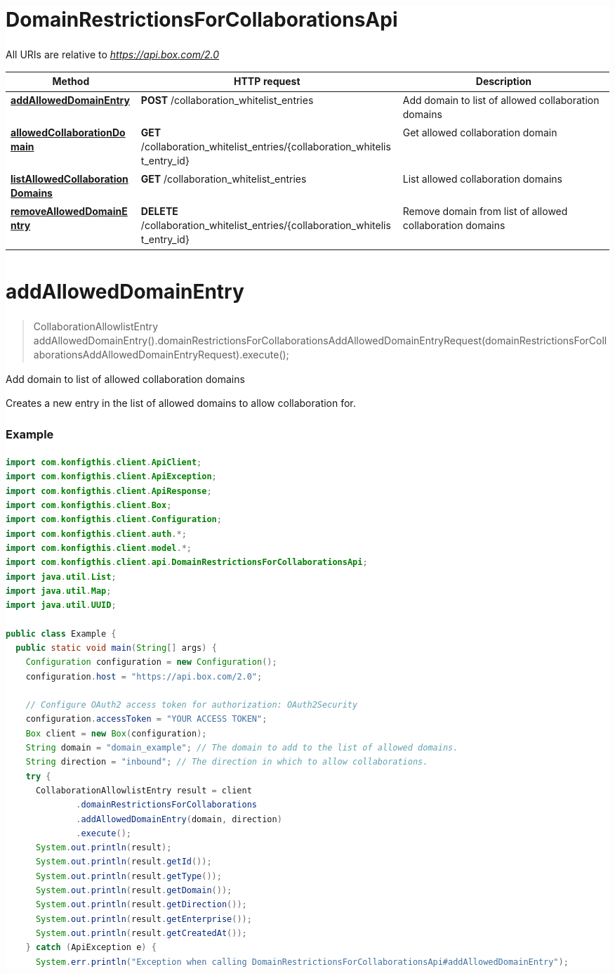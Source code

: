 # DomainRestrictionsForCollaborationsApi

All URIs are relative to *https://api.box.com/2.0*

| Method | HTTP request | Description |
|------------- | ------------- | -------------|
| [**addAllowedDomainEntry**](DomainRestrictionsForCollaborationsApi.md#addAllowedDomainEntry) | **POST** /collaboration_whitelist_entries | Add domain to list of allowed collaboration domains |
| [**allowedCollaborationDomain**](DomainRestrictionsForCollaborationsApi.md#allowedCollaborationDomain) | **GET** /collaboration_whitelist_entries/{collaboration_whitelist_entry_id} | Get allowed collaboration domain |
| [**listAllowedCollaborationDomains**](DomainRestrictionsForCollaborationsApi.md#listAllowedCollaborationDomains) | **GET** /collaboration_whitelist_entries | List allowed collaboration domains |
| [**removeAllowedDomainEntry**](DomainRestrictionsForCollaborationsApi.md#removeAllowedDomainEntry) | **DELETE** /collaboration_whitelist_entries/{collaboration_whitelist_entry_id} | Remove domain from list of allowed collaboration domains |


<a name="addAllowedDomainEntry"></a>
# **addAllowedDomainEntry**
> CollaborationAllowlistEntry addAllowedDomainEntry().domainRestrictionsForCollaborationsAddAllowedDomainEntryRequest(domainRestrictionsForCollaborationsAddAllowedDomainEntryRequest).execute();

Add domain to list of allowed collaboration domains

Creates a new entry in the list of allowed domains to allow collaboration for.

### Example
```java
import com.konfigthis.client.ApiClient;
import com.konfigthis.client.ApiException;
import com.konfigthis.client.ApiResponse;
import com.konfigthis.client.Box;
import com.konfigthis.client.Configuration;
import com.konfigthis.client.auth.*;
import com.konfigthis.client.model.*;
import com.konfigthis.client.api.DomainRestrictionsForCollaborationsApi;
import java.util.List;
import java.util.Map;
import java.util.UUID;

public class Example {
  public static void main(String[] args) {
    Configuration configuration = new Configuration();
    configuration.host = "https://api.box.com/2.0";
    
    // Configure OAuth2 access token for authorization: OAuth2Security
    configuration.accessToken = "YOUR ACCESS TOKEN";
    Box client = new Box(configuration);
    String domain = "domain_example"; // The domain to add to the list of allowed domains.
    String direction = "inbound"; // The direction in which to allow collaborations.
    try {
      CollaborationAllowlistEntry result = client
              .domainRestrictionsForCollaborations
              .addAllowedDomainEntry(domain, direction)
              .execute();
      System.out.println(result);
      System.out.println(result.getId());
      System.out.println(result.getType());
      System.out.println(result.getDomain());
      System.out.println(result.getDirection());
      System.out.println(result.getEnterprise());
      System.out.println(result.getCreatedAt());
    } catch (ApiException e) {
      System.err.println("Exception when calling DomainRestrictionsForCollaborationsApi#addAllowedDomainEntry");
```